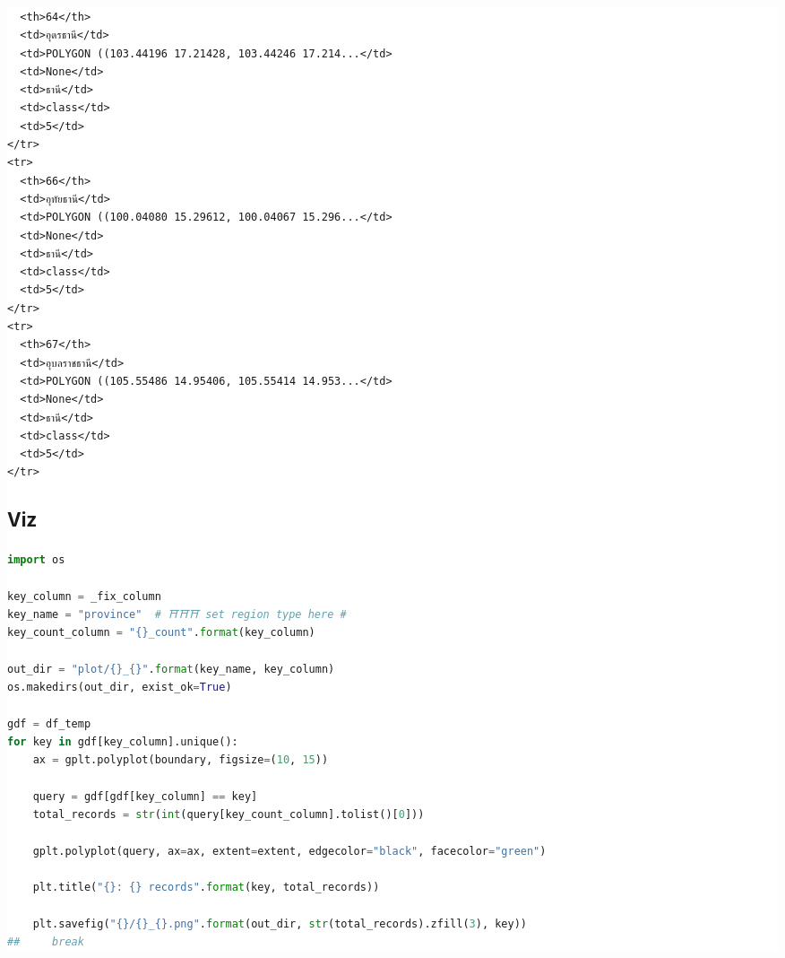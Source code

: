       <th>64</th>
      <td>อุดรธานี</td>
      <td>POLYGON ((103.44196 17.21428, 103.44246 17.214...</td>
      <td>None</td>
      <td>ธานี</td>
      <td>class</td>
      <td>5</td>
    </tr>
    <tr>
      <th>66</th>
      <td>อุทัยธานี</td>
      <td>POLYGON ((100.04080 15.29612, 100.04067 15.296...</td>
      <td>None</td>
      <td>ธานี</td>
      <td>class</td>
      <td>5</td>
    </tr>
    <tr>
      <th>67</th>
      <td>อุบลราชธานี</td>
      <td>POLYGON ((105.55486 14.95406, 105.55414 14.953...</td>
      <td>None</td>
      <td>ธานี</td>
      <td>class</td>
      <td>5</td>
    </tr>
  </tbody>
</table>
</div>

## Viz

```python
import os

key_column = _fix_column
key_name = "province"  # ⛩⛩⛩ set region type here #
key_count_column = "{}_count".format(key_column)

out_dir = "plot/{}_{}".format(key_name, key_column)
os.makedirs(out_dir, exist_ok=True)

gdf = df_temp
for key in gdf[key_column].unique():
    ax = gplt.polyplot(boundary, figsize=(10, 15))

    query = gdf[gdf[key_column] == key]
    total_records = str(int(query[key_count_column].tolist()[0]))

    gplt.polyplot(query, ax=ax, extent=extent, edgecolor="black", facecolor="green")

    plt.title("{}: {} records".format(key, total_records))

    plt.savefig("{}/{}_{}.png".format(out_dir, str(total_records).zfill(3), key))
##     break
```
